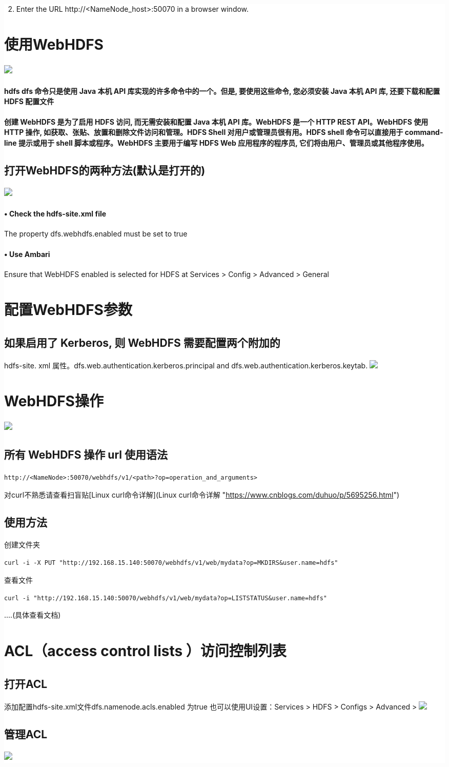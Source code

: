 2. Enter the URL http://<NameNode_host>:50070 in a browser window.	

# 使用WebHDFS
![](https://i.imgur.com/Gprt1Yx.png)
#### hdfs dfs 命令只是使用 Java 本机 API 库实现的许多命令中的一个。但是, 要使用这些命令, 您必须安装 Java 本机 API 库, 还要下载和配置 HDFS 配置文件
#### 创建 WebHDFS 是为了启用 HDFS 访问, 而无需安装和配置 Java 本机 API 库。WebHDFS 是一个 HTTP REST API。WebHDFS 使用 HTTP 操作, 如获取、张贴、放置和删除文件访问和管理。HDFS Shell 对用户或管理员很有用。HDFS shell 命令可以直接用于 command-line 提示或用于 shell 脚本或程序。WebHDFS 主要用于编写 HDFS Web 应用程序的程序员, 它们将由用户、管理员或其他程序使用。
## 打开WebHDFS的两种方法(默认是打开的)
![](https://i.imgur.com/QEuHOQN.png)
#### •	Check the hdfs-site.xml file
The property dfs.webhdfs.enabled must be set to true
#### •	Use Ambari
Ensure that WebHDFS enabled is selected for HDFS at Services > Config > Advanced > General
# 配置WebHDFS参数
## 如果启用了 Kerberos, 则 WebHDFS 需要配置两个附加的 
hdfs-site. xml 属性。dfs.web.authentication.kerberos.principal and dfs.web.authentication.kerberos.keytab.
![](https://i.imgur.com/aaeuXly.png)
# WebHDFS操作
![](https://i.imgur.com/CM39x7R.png)
## 所有 WebHDFS 操作 url 使用语法

	http://<NameNode>:50070/webhdfs/v1/<path>?op=operation_and_arguments>

对curl不熟悉请查看扫盲贴[Linux curl命令详解](Linux curl命令详解 "https://www.cnblogs.com/duhuo/p/5695256.html")

## 使用方法
	
创建文件夹

 	curl -i -X PUT "http://192.168.15.140:50070/webhdfs/v1/web/mydata?op=MKDIRS&user.name=hdfs"

查看文件
	
	curl -i "http://192.168.15.140:50070/webhdfs/v1/web/mydata?op=LISTSTATUS&user.name=hdfs"
....(具体查看文档)

# ACL（access control lists ）访问控制列表
## 打开ACL
添加配置hdfs-site.xml文件dfs.namenode.acls.enabled 为true
也可以使用UI设置：Services > HDFS > Configs > Advanced >
![](https://i.imgur.com/Nr55zdG.png)
## 管理ACL
![](https://i.imgur.com/tjmBrGR.png)
